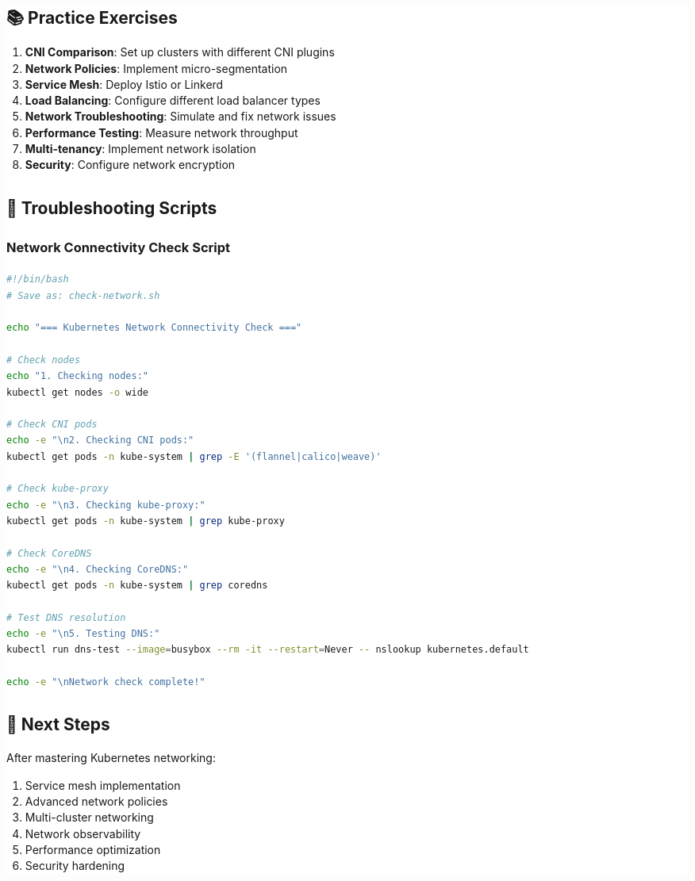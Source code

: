## 📚 Practice Exercises

1. **CNI Comparison**: Set up clusters with different CNI plugins
2. **Network Policies**: Implement micro-segmentation
3. **Service Mesh**: Deploy Istio or Linkerd
4. **Load Balancing**: Configure different load balancer types
5. **Network Troubleshooting**: Simulate and fix network issues
6. **Performance Testing**: Measure network throughput
7. **Multi-tenancy**: Implement network isolation
8. **Security**: Configure network encryption

## 🔧 Troubleshooting Scripts

### Network Connectivity Check Script

```bash
#!/bin/bash
# Save as: check-network.sh

echo "=== Kubernetes Network Connectivity Check ==="

# Check nodes
echo "1. Checking nodes:"
kubectl get nodes -o wide

# Check CNI pods
echo -e "\n2. Checking CNI pods:"
kubectl get pods -n kube-system | grep -E '(flannel|calico|weave)'

# Check kube-proxy
echo -e "\n3. Checking kube-proxy:"
kubectl get pods -n kube-system | grep kube-proxy

# Check CoreDNS
echo -e "\n4. Checking CoreDNS:"
kubectl get pods -n kube-system | grep coredns

# Test DNS resolution
echo -e "\n5. Testing DNS:"
kubectl run dns-test --image=busybox --rm -it --restart=Never -- nslookup kubernetes.default

echo -e "\nNetwork check complete!"
```

## 🎯 Next Steps

After mastering Kubernetes networking:
1. Service mesh implementation
2. Advanced network policies
3. Multi-cluster networking
4. Network observability
5. Performance optimization
6. Security hardening
